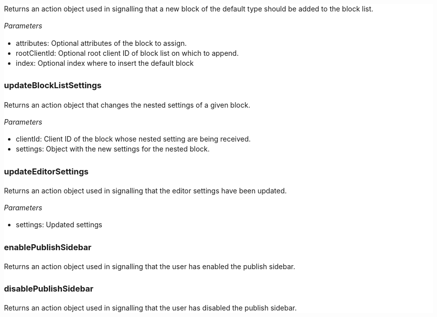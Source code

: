 Returns an action object used in signalling that a new block of the default
type should be added to the block list.

*Parameters*

 * attributes: Optional attributes of the block to assign.
 * rootClientId: Optional root client ID of block list on which
                              to append.
 * index: Optional index where to insert the default block

### updateBlockListSettings

Returns an action object that changes the nested settings of a given block.

*Parameters*

 * clientId: Client ID of the block whose nested setting are
                         being received.
 * settings: Object with the new settings for the nested block.

### updateEditorSettings

Returns an action object used in signalling that the editor settings have been updated.

*Parameters*

 * settings: Updated settings

### enablePublishSidebar

Returns an action object used in signalling that the user has enabled the publish sidebar.

### disablePublishSidebar

Returns an action object used in signalling that the user has disabled the publish sidebar.